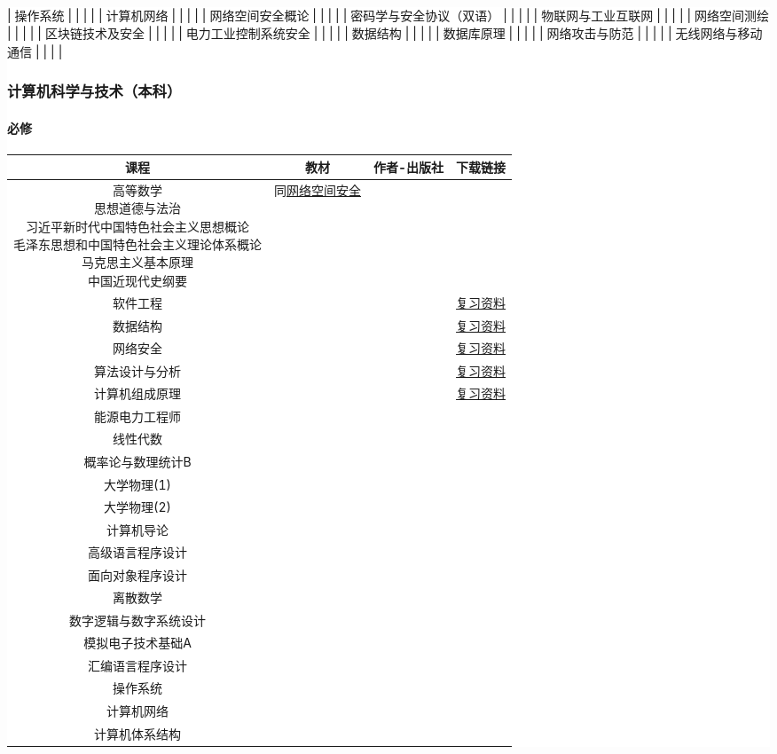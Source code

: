 | 操作系统 |  |  |  |
| 计算机网络 |  |  |  |
| 网络空间安全概论 |  |  |  |
| 密码学与安全协议（双语） |  |  |  |
| 物联网与工业互联网 |  |  |  |
| 网络空间测绘 |  |  |  |
| 区块链技术及安全 |  |  |  |
| 电力工业控制系统安全 |  |  |  |
| 数据结构 |  |  |  |
| 数据库原理 |  |  |  |
| 网络攻击与防范 |  |  |  |
| 无线网络与移动通信 |  |  |  |


### 计算机科学与技术（本科）
#### 必修

| 课程  | 教材  | 作者-出版社 | 下载链接 |
| :---: | :---: | :---------: | :------: |
|高等数学 </br> 思想道德与法治 </br> 习近平新时代中国特色社会主义思想概论 </br> 毛泽东思想和中国特色社会主义理论体系概论 </br> 马克思主义基本原理 </br> 中国近现代史纲要|同[网络空间安全](#网络空间安全)|||
|软件工程|||<a href="https://onemanager.ncepuinfo.cc/NCEPUwiki/保定/计算机系/2019年《软件工程》考点.pdf" target="_blank">复习资料</a>|
|数据结构|||<a href="https://onemanager.ncepuinfo.cc/NCEPUwiki/保定/计算机系/《数据结构(c语言版)》知识点概括.pdf" target="_blank">复习资料</a>|
|网络安全|||<a href="https://onemanager.ncepuinfo.cc/NCEPUwiki/保定/计算机系/网络安全开卷资料最终版.pdf" target="_blank">复习资料</a>|
|算法设计与分析|||<a href="https://onemanager.ncepuinfo.cc/NCEPUwiki/保定/计算机系/算法设计与分析复习交流.pdf" target="_blank">复习资料</a>|
|计算机组成原理|||<a href="https://onemanager.ncepuinfo.cc/NCEPUwiki/保定/计算机系/《计算机组成结构》复习交流.pdf" target="_blank">复习资料</a>|
| 能源电力工程师 |  |  |  |
| 线性代数 |  |  |  |
| 概率论与数理统计B |  |  |  |
| 大学物理(1) |  |  |  |
| 大学物理(2) |  |  |  |
| 计算机导论 |  |  |  |
| 高级语言程序设计 |  |  |  |
| 面向对象程序设计 |  |  |  |
| 离散数学 |  |  |  |
| 数字逻辑与数字系统设计 |  |  |  |
| 模拟电子技术基础A |  |  |  |
| 汇编语言程序设计 |  |  |  |
| 操作系统 |  |  |  |
| 计算机网络 |  |  |  |
| 计算机体系结构 |  |  |  |